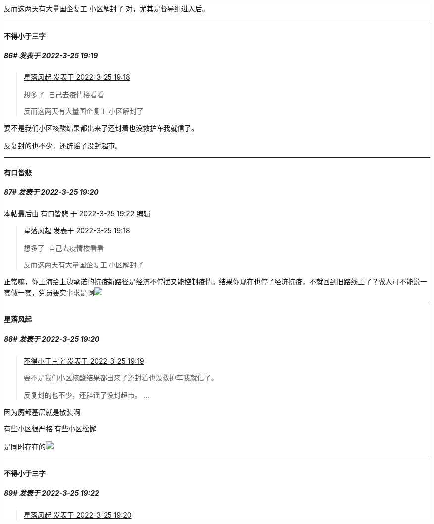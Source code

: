 反而这两天有大量国企复工 小区解封了</blockquote>
对，尤其是督导组进入后。

*****

####  不得小于三字  
##### 86#       发表于 2022-3-25 19:19

<blockquote><a href="httphttps://bbs.saraba1st.com/2b/forum.php?mod=redirect&amp;goto=findpost&amp;pid=55184578&amp;ptid=2059954" target="_blank">星落风起 发表于 2022-3-25 19:18</a>

想多了  自己去疫情楼看看

反而这两天有大量国企复工 小区解封了</blockquote>
要不是我们小区核酸结果都出来了还封着也没救护车我就信了。

反复封的也不少，还辟谣了没封超市。

*****

####  有口皆悲  
##### 87#       发表于 2022-3-25 19:20

 本帖最后由 有口皆悲 于 2022-3-25 19:22 编辑 
<blockquote><a href="httphttps://bbs.saraba1st.com/2b/forum.php?mod=redirect&amp;goto=findpost&amp;pid=55184578&amp;ptid=2059954" target="_blank">星落风起 发表于 2022-3-25 19:18</a>

想多了  自己去疫情楼看看

反而这两天有大量国企复工 小区解封了</blockquote>
正常嘛，你上海给上边承诺的抗疫新路径是经济不停摆又能控制疫情。结果你现在也停了经济抗疫，不就回到旧路线上了？做人可不能说一套做一套，党员要实事求是啊<img src="https://static.saraba1st.com/image/smiley/face2017/067.png" referrerpolicy="no-referrer">

*****

####  星落风起  
##### 88#       发表于 2022-3-25 19:20

<blockquote><a href="httphttps://bbs.saraba1st.com/2b/forum.php?mod=redirect&amp;goto=findpost&amp;pid=55184592&amp;ptid=2059954" target="_blank">不得小于三字 发表于 2022-3-25 19:19</a>

要不是我们小区核酸结果都出来了还封着也没救护车我就信了。

反复封的也不少，还辟谣了没封超市。 ...</blockquote>
因为魔都基层就是散装啊

有些小区很严格 有些小区松懈

是同时存在的<img src="https://static.saraba1st.com/image/smiley/face2017/068.png" referrerpolicy="no-referrer">

*****

####  不得小于三字  
##### 89#       发表于 2022-3-25 19:22

<blockquote><a href="httphttps://bbs.saraba1st.com/2b/forum.php?mod=redirect&amp;goto=findpost&amp;pid=55184611&amp;ptid=2059954" target="_blank">星落风起 发表于 2022-3-25 19:20</a>

